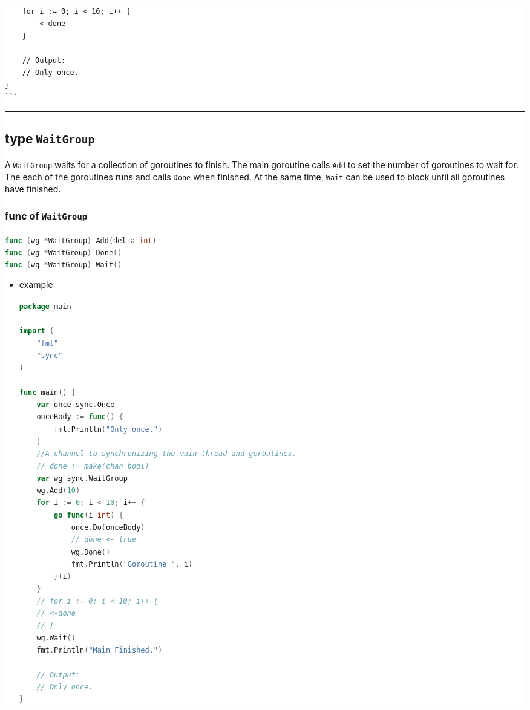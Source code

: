     	for i := 0; i < 10; i++ {
    		<-done
    	}
    
    	// Output:
    	// Only once.
    }
    ```
    

---

## type `WaitGroup`

A `WaitGroup` waits for a collection of goroutines to finish.
The main goroutine calls `Add` to set the number of goroutines to wait for.
The each of the goroutines runs and calls `Done` when finished.
At the same time, `Wait` can be used to block until all goroutines have finished.

### func of `WaitGroup`

```go
func (wg *WaitGroup) Add(delta int)
func (wg *WaitGroup) Done()
func (wg *WaitGroup) Wait()
```

- example
    
    ```go
    package main
    
    import (
    	"fmt"
    	"sync"
    )
    
    func main() {
    	var once sync.Once
    	onceBody := func() {
    		fmt.Println("Only once.")
    	}
    	//A channel to synchronizing the main thread and goroutines.
    	// done := make(chan bool)
    	var wg sync.WaitGroup
    	wg.Add(10)
    	for i := 0; i < 10; i++ {
    		go func(i int) {
    			once.Do(onceBody)
    			// done <- true
    			wg.Done()
    			fmt.Println("Goroutine ", i)
    		}(i)
    	}
    	// for i := 0; i < 10; i++ {
    	// <-done
    	// }
    	wg.Wait()
    	fmt.Println("Main Finished.")
    
    	// Output:
    	// Only once.
    }
    ```